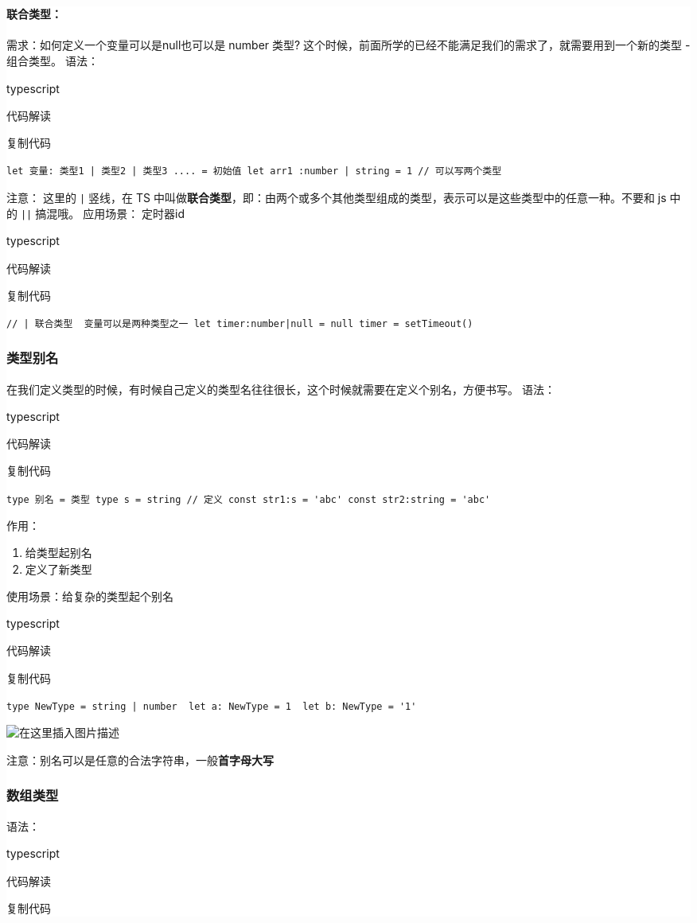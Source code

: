 
#### 联合类型：

需求：如何定义一个变量可以是null也可以是 number 类型? 这个时候，前面所学的已经不能满足我们的需求了，就需要用到一个新的类型 - 组合类型。 语法：

typescript

 代码解读

复制代码

`let 变量: 类型1 | 类型2 | 类型3 .... = 初始值 let arr1 :number | string = 1 // 可以写两个类型`

注意： 这里的 `|` 竖线，在 TS 中叫做**联合类型**，即：由两个或多个其他类型组成的类型，表示可以是这些类型中的任意一种。不要和 js 中的 `||` 搞混哦。 应用场景： 定时器id

typescript

 代码解读

复制代码

`// | 联合类型  变量可以是两种类型之一 let timer:number|null = null timer = setTimeout()`

### 类型别名

在我们定义类型的时候，有时候自己定义的类型名往往很长，这个时候就需要在定义个别名，方便书写。 语法：

typescript

 代码解读

复制代码

`type 别名 = 类型 type s = string // 定义 const str1:s = 'abc' const str2:string = 'abc'`

作用：

1.  给类型起别名
2.  定义了新类型

使用场景：给复杂的类型起个别名

typescript

 代码解读

复制代码

 `type NewType = string | number  let a: NewType = 1  let b: NewType = '1'`

![在这里插入图片描述](https://p3-juejin.byteimg.com/tos-cn-i-k3u1fbpfcp/4bd8f339b290417194416f426877b004~tplv-k3u1fbpfcp-zoom-in-crop-mark:1512:0:0:0.awebp)

注意：别名可以是任意的合法字符串，一般**首字母大写**

### 数组类型

语法：

typescript

 代码解读

复制代码
